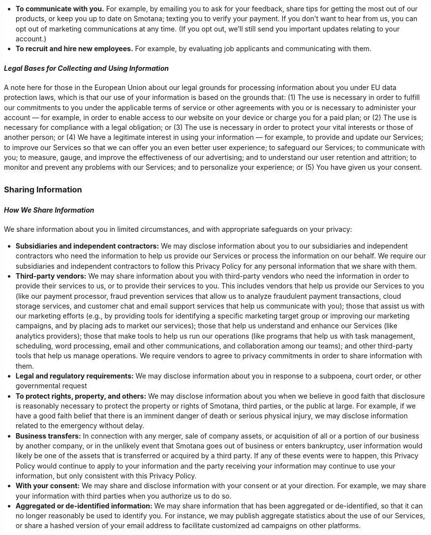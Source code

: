 *   **To communicate with you.** For example, by emailing you to ask for your feedback, share tips for getting the most out of our products, or keep you up to date on Smotana; texting you to verify your payment. If you don’t want to hear from us, you can opt out of marketing communications at any time. (If you opt out, we’ll still send you important updates relating to your account.)
*   **To recruit and hire new employees.** For example, by evaluating job applicants and communicating with them.

#### _Legal Bases for Collecting and Using Information_

A note here for those in the European Union about our legal grounds for processing information about you under EU data protection laws, which is that our use of your information is based on the grounds that: (1) The use is necessary in order to fulfill our commitments to you under the applicable terms of service or other agreements with you or is necessary to administer your account — for example, in order to enable access to our website on your device or charge you for a paid plan; or (2) The use is necessary for compliance with a legal obligation; or (3) The use is necessary in order to protect your vital interests or those of another person; or (4) We have a legitimate interest in using your information — for example, to provide and update our Services; to improve our Services so that we can offer you an even better user experience; to safeguard our Services; to communicate with you; to measure, gauge, and improve the effectiveness of our advertising; and to understand our user retention and attrition; to monitor and prevent any problems with our Services; and to personalize your experience; or (5) You have given us your consent.

### Sharing Information

#### _How We Share Information_

We share information about you in limited circumstances, and with appropriate safeguards on your privacy:

*   **Subsidiaries and independent contractors:** We may disclose information about you to our subsidiaries and independent contractors who need the information to help us provide our Services or process the information on our behalf. We require our subsidiaries and independent contractors to follow this Privacy Policy for any personal information that we share with them.
*   **Third-party vendors:** We may share information about you with third-party vendors who need the information in order to provide their services to us, or to provide their services to you. This includes vendors that help us provide our Services to you (like our payment processor, fraud prevention services that allow us to analyze fraudulent payment transactions, cloud storage services, and customer chat and email support services that help us communicate with you); those that assist us with our marketing efforts (e.g., by providing tools for identifying a specific marketing target group or improving our marketing campaigns, and by placing ads to market our services); those that help us understand and enhance our Services (like analytics providers); those that make tools to help us run our operations (like programs that help us with task management, scheduling, word processing, email and other communications, and collaboration among our teams); and other third-party tools that help us manage operations. We require vendors to agree to privacy commitments in order to share information with them.
*   **Legal and regulatory requirements:** We may disclose information about you in response to a subpoena, court order, or other governmental request
*   **To protect rights, property, and others:** We may disclose information about you when we believe in good faith that disclosure is reasonably necessary to protect the property or rights of Smotana, third parties, or the public at large. For example, if we have a good faith belief that there is an imminent danger of death or serious physical injury, we may disclose information related to the emergency without delay.
*   **Business transfers:** In connection with any merger, sale of company assets, or acquisition of all or a portion of our business by another company, or in the unlikely event that Smotana goes out of business or enters bankruptcy, user information would likely be one of the assets that is transferred or acquired by a third party. If any of these events were to happen, this Privacy Policy would continue to apply to your information and the party receiving your information may continue to use your information, but only consistent with this Privacy Policy.
*   **With your consent:** We may share and disclose information with your consent or at your direction. For example, we may share your information with third parties when you authorize us to do so.
*   **Aggregated or de-identified information:** We may share information that has been aggregated or de-identified, so that it can no longer reasonably be used to identify you. For instance, we may publish aggregate statistics about the use of our Services, or share a hashed version of your email address to facilitate customized ad campaigns on other platforms.